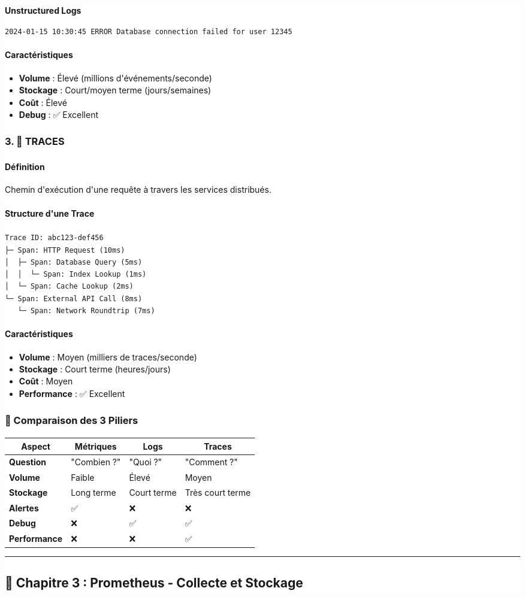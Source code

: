 **Unstructured Logs**
```
2024-01-15 10:30:45 ERROR Database connection failed for user 12345
```

#### Caractéristiques
- **Volume** : Élevé (millions d'événements/seconde)
- **Stockage** : Court/moyen terme (jours/semaines)
- **Coût** : Élevé
- **Debug** : ✅ Excellent

### 3. 🔗 TRACES

#### Définition
Chemin d'exécution d'une requête à travers les services distribués.

#### Structure d'une Trace

```
Trace ID: abc123-def456
├─ Span: HTTP Request (10ms)
│  ├─ Span: Database Query (5ms)
│  │  └─ Span: Index Lookup (1ms)
│  └─ Span: Cache Lookup (2ms)
└─ Span: External API Call (8ms)
   └─ Span: Network Roundtrip (7ms)
```

#### Caractéristiques
- **Volume** : Moyen (milliers de traces/seconde)
- **Stockage** : Court terme (heures/jours)
- **Coût** : Moyen
- **Performance** : ✅ Excellent

### 🎯 Comparaison des 3 Piliers

| Aspect | Métriques | Logs | Traces |
|--------|-----------|------|--------|
| **Question** | "Combien ?" | "Quoi ?" | "Comment ?" |
| **Volume** | Faible | Élevé | Moyen |
| **Stockage** | Long terme | Court terme | Très court terme |
| **Alertes** | ✅ | ❌ | ❌ |
| **Debug** | ❌ | ✅ | ✅ |
| **Performance** | ❌ | ❌ | ✅ |

---

## 🔧 Chapitre 3 : Prometheus - Collecte et Stockage

